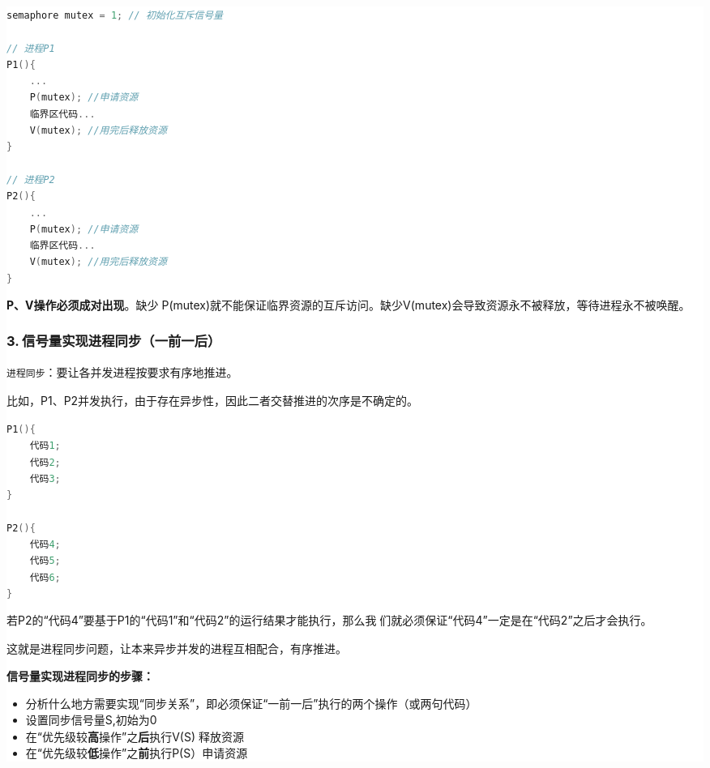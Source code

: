 ```c++
semaphore mutex = 1; // 初始化互斥信号量

// 进程P1
P1(){
    ...
    P(mutex); //申请资源
    临界区代码...
    V(mutex); //用完后释放资源
}

// 进程P2
P2(){
    ...
    P(mutex); //申请资源
    临界区代码...
    V(mutex); //用完后释放资源
}
```



**P、V操作必须成对出现**。缺少 P(mutex)就不能保证临界资源的互斥访问。缺少V(mutex)会导致资源永不被释放，等待进程永不被唤醒。



### 3. 信号量实现进程同步（一前一后）

`进程同步`：要让各并发进程按要求有序地推进。

比如，P1、P2并发执行，由于存在异步性，因此二者交替推进的次序是不确定的。

```c++
P1(){
    代码1;
    代码2;
    代码3;
}

P2(){
    代码4;
    代码5;
    代码6;
}
```



若P2的“代码4”要基于P1的“代码1”和“代码2”的运行结果才能执行，那么我 们就必须保证“代码4”一定是在“代码2”之后才会执行。

这就是进程同步问题，让本来异步并发的进程互相配合，有序推进。



**信号量实现进程同步的步骤：**

- 分析什么地方需要实现“同步关系”，即必须保证“一前一后”执行的两个操作（或两句代码）
- 设置同步信号量S,初始为0
- 在“优先级较**高**操作”之**后**执行V(S) 释放资源
- 在“优先级较**低**操作”之**前**执行P(S）申请资源
